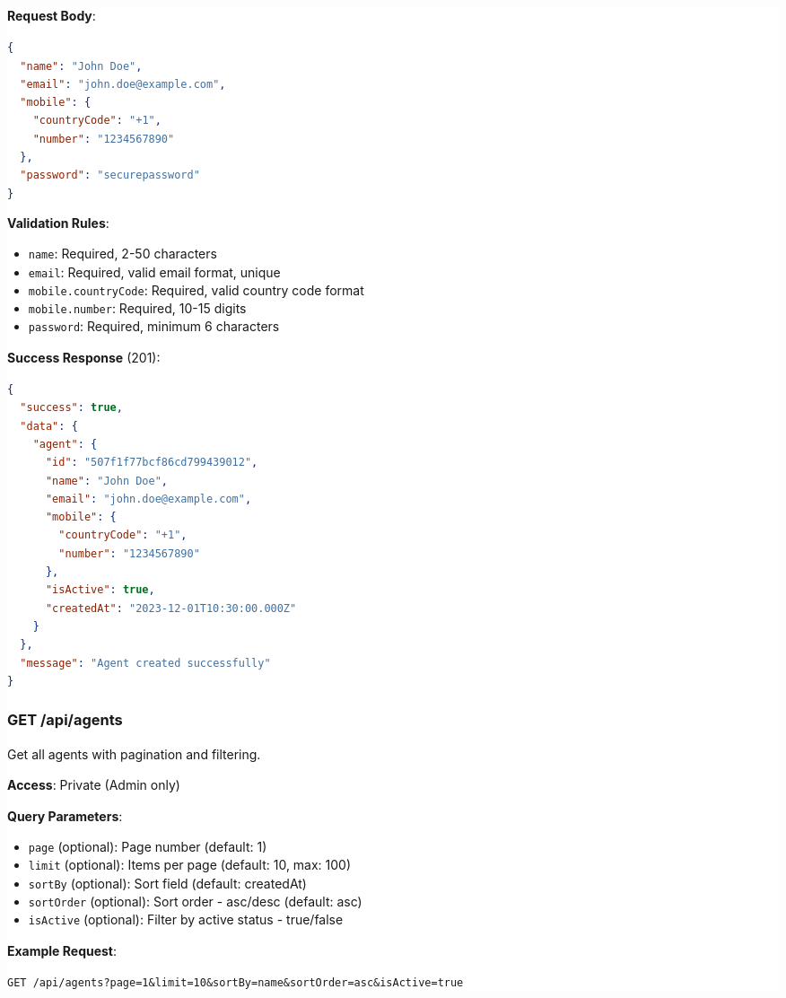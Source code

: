 **Request Body**:
```json
{
  "name": "John Doe",
  "email": "john.doe@example.com",
  "mobile": {
    "countryCode": "+1",
    "number": "1234567890"
  },
  "password": "securepassword"
}
```

**Validation Rules**:
- `name`: Required, 2-50 characters
- `email`: Required, valid email format, unique
- `mobile.countryCode`: Required, valid country code format
- `mobile.number`: Required, 10-15 digits
- `password`: Required, minimum 6 characters

**Success Response** (201):
```json
{
  "success": true,
  "data": {
    "agent": {
      "id": "507f1f77bcf86cd799439012",
      "name": "John Doe",
      "email": "john.doe@example.com",
      "mobile": {
        "countryCode": "+1",
        "number": "1234567890"
      },
      "isActive": true,
      "createdAt": "2023-12-01T10:30:00.000Z"
    }
  },
  "message": "Agent created successfully"
}
```

### GET /api/agents
Get all agents with pagination and filtering.

**Access**: Private (Admin only)

**Query Parameters**:
- `page` (optional): Page number (default: 1)
- `limit` (optional): Items per page (default: 10, max: 100)
- `sortBy` (optional): Sort field (default: createdAt)
- `sortOrder` (optional): Sort order - asc/desc (default: asc)
- `isActive` (optional): Filter by active status - true/false

**Example Request**:
```
GET /api/agents?page=1&limit=10&sortBy=name&sortOrder=asc&isActive=true
```

